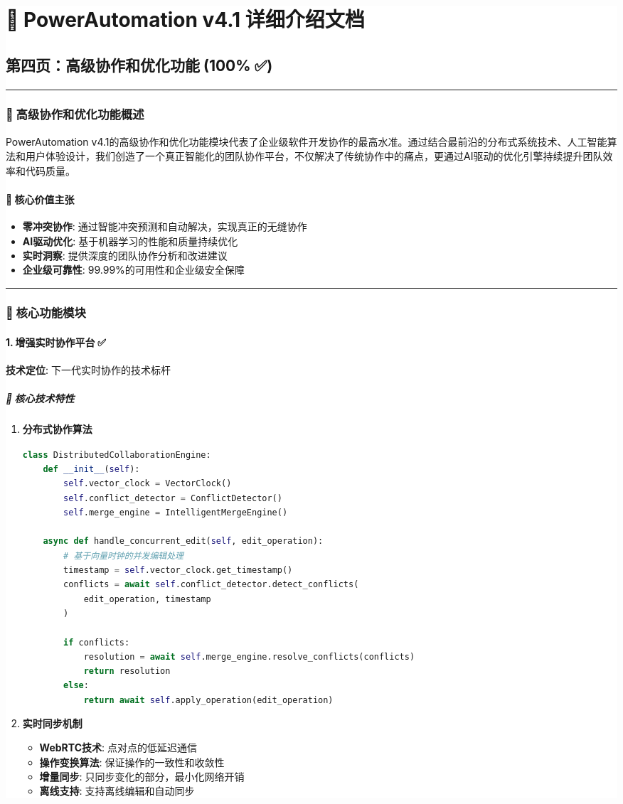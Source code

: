 # 🚀 PowerAutomation v4.1 详细介绍文档

## 第四页：高级协作和优化功能 (100% ✅)

---

### 👥 高级协作和优化功能概述

PowerAutomation v4.1的高级协作和优化功能模块代表了企业级软件开发协作的最高水准。通过结合最前沿的分布式系统技术、人工智能算法和用户体验设计，我们创造了一个真正智能化的团队协作平台，不仅解决了传统协作中的痛点，更通过AI驱动的优化引擎持续提升团队效率和代码质量。

#### 🎯 核心价值主张

- **零冲突协作**: 通过智能冲突预测和自动解决，实现真正的无缝协作
- **AI驱动优化**: 基于机器学习的性能和质量持续优化
- **实时洞察**: 提供深度的团队协作分析和改进建议
- **企业级可靠性**: 99.99%的可用性和企业级安全保障

---

### 🔄 核心功能模块

#### 1. 增强实时协作平台 ✅

**技术定位**: 下一代实时协作的技术标杆

##### 🚀 核心技术特性

1. **分布式协作算法**
   ```python
   class DistributedCollaborationEngine:
       def __init__(self):
           self.vector_clock = VectorClock()
           self.conflict_detector = ConflictDetector()
           self.merge_engine = IntelligentMergeEngine()
           
       async def handle_concurrent_edit(self, edit_operation):
           # 基于向量时钟的并发编辑处理
           timestamp = self.vector_clock.get_timestamp()
           conflicts = await self.conflict_detector.detect_conflicts(
               edit_operation, timestamp
           )
           
           if conflicts:
               resolution = await self.merge_engine.resolve_conflicts(conflicts)
               return resolution
           else:
               return await self.apply_operation(edit_operation)
   ```

2. **实时同步机制**
   - **WebRTC技术**: 点对点的低延迟通信
   - **操作变换算法**: 保证操作的一致性和收敛性
   - **增量同步**: 只同步变化的部分，最小化网络开销
   - **离线支持**: 支持离线编辑和自动同步
